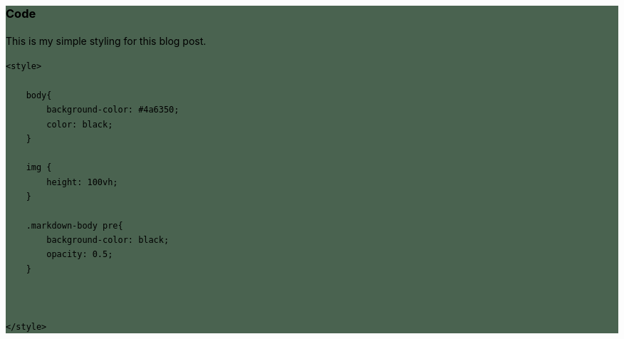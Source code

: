 


### **Code**

This is my simple styling for this blog post.
~~~
<style>

    body{
        background-color: #4a6350;
        color: black;
    }

    img {
        height: 100vh;
    }

    .markdown-body pre{
        background-color: black;
        opacity: 0.5;
    }

    

</style>
~~~

<style>

    body{
        background-color: #4a6350;
        color: black;
    }

    img {
        height: 100vh;
    }

    .markdown-body pre{
        background-color: black;
        opacity: 0.5;
    }
   
   
</style>
